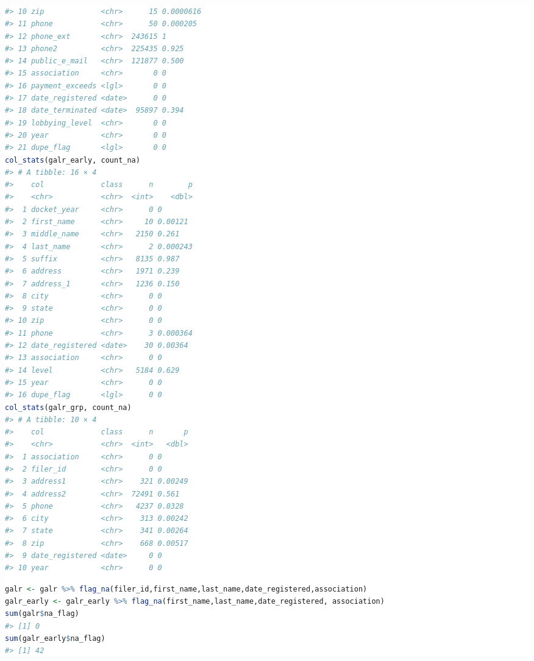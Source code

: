 ``` r
#> 10 zip             <chr>      15 0.0000616 
#> 11 phone           <chr>      50 0.000205  
#> 12 phone_ext       <chr>  243615 1         
#> 13 phone2          <chr>  225435 0.925     
#> 14 public_e_mail   <chr>  121877 0.500     
#> 15 association     <chr>       0 0         
#> 16 payment_exceeds <lgl>       0 0         
#> 17 date_registered <date>      0 0         
#> 18 date_terminated <date>  95897 0.394     
#> 19 lobbying_level  <chr>       0 0         
#> 20 year            <chr>       0 0         
#> 21 dupe_flag       <lgl>       0 0
col_stats(galr_early, count_na)
#> # A tibble: 16 × 4
#>    col             class      n        p
#>    <chr>           <chr>  <int>    <dbl>
#>  1 docket_year     <chr>      0 0       
#>  2 first_name      <chr>     10 0.00121 
#>  3 middle_name     <chr>   2150 0.261   
#>  4 last_name       <chr>      2 0.000243
#>  5 suffix          <chr>   8135 0.987   
#>  6 address         <chr>   1971 0.239   
#>  7 address_1       <chr>   1236 0.150   
#>  8 city            <chr>      0 0       
#>  9 state           <chr>      0 0       
#> 10 zip             <chr>      0 0       
#> 11 phone           <chr>      3 0.000364
#> 12 date_registered <date>    30 0.00364 
#> 13 association     <chr>      0 0       
#> 14 level           <chr>   5184 0.629   
#> 15 year            <chr>      0 0       
#> 16 dupe_flag       <lgl>      0 0
col_stats(galr_grp, count_na)
#> # A tibble: 10 × 4
#>    col             class      n       p
#>    <chr>           <chr>  <int>   <dbl>
#>  1 association     <chr>      0 0      
#>  2 filer_id        <chr>      0 0      
#>  3 address1        <chr>    321 0.00249
#>  4 address2        <chr>  72491 0.561  
#>  5 phone           <chr>   4237 0.0328 
#>  6 city            <chr>    313 0.00242
#>  7 state           <chr>    341 0.00264
#>  8 zip             <chr>    668 0.00517
#>  9 date_registered <date>     0 0      
#> 10 year            <chr>      0 0
```

``` r
galr <- galr %>% flag_na(filer_id,first_name,last_name,date_registered,association)
galr_early <- galr_early %>% flag_na(first_name,last_name,date_registered, association)
sum(galr$na_flag)
#> [1] 0
sum(galr_early$na_flag)
#> [1] 42
```

